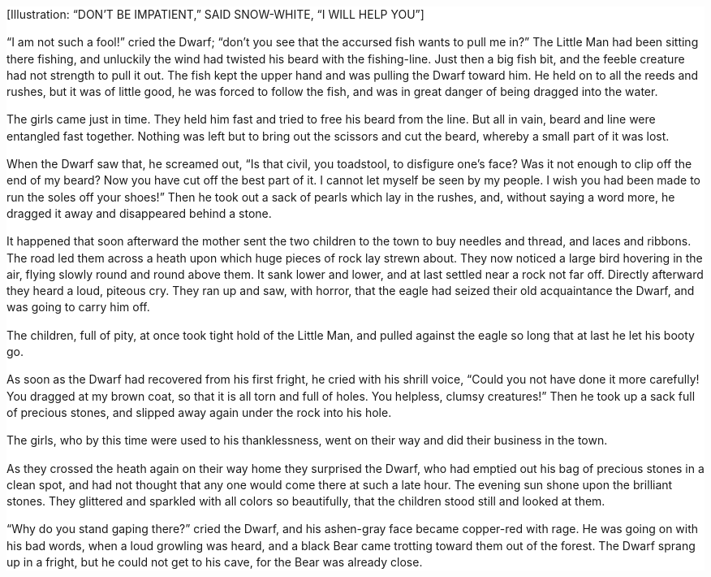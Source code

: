 [Illustration: “DON’T BE IMPATIENT,” SAID SNOW-WHITE, “I WILL HELP YOU”]

“I am not such a fool!” cried the Dwarf; “don’t you see that the
accursed fish wants to pull me in?” The Little Man had been sitting
there fishing, and unluckily the wind had twisted his beard with the
fishing-line. Just then a big fish bit, and the feeble creature had not
strength to pull it out. The fish kept the upper hand and was pulling
the Dwarf toward him. He held on to all the reeds and rushes, but it
was of little good, he was forced to follow the fish, and was in
great danger of being dragged into the water.

The girls came just in time. They held him fast and tried to free his
beard from the line. But all in vain, beard and line were entangled
fast together. Nothing was left but to bring out the scissors and cut
the beard, whereby a small part of it was lost.

When the Dwarf saw that, he screamed out, “Is that civil, you
toadstool, to disfigure one’s face? Was it not enough to clip off the
end of my beard? Now you have cut off the best part of it. I cannot
let myself be seen by my people. I wish you had been made to run the
soles off your shoes!” Then he took out a sack of pearls which lay in
the rushes, and, without saying a word more, he dragged it away and
disappeared behind a stone.

It happened that soon afterward the mother sent the two children to the
town to buy needles and thread, and laces and ribbons. The road led
them across a heath upon which huge pieces of rock lay strewn about.
They now noticed a large bird hovering in the air, flying slowly round
and round above them. It sank lower and lower, and at last settled near
a rock not far off. Directly afterward they heard a loud, piteous cry.
They ran up and saw, with horror, that the eagle had seized their old
acquaintance the Dwarf, and was going to carry him off.

The children, full of pity, at once took tight hold of the Little Man,
and pulled against the eagle so long that at last he let his booty go.

As soon as the Dwarf had recovered from his first fright, he cried
with his shrill voice, “Could you not have done it more carefully! You
dragged at my brown coat, so that it is all torn and full of holes. You
helpless, clumsy creatures!” Then he took up a sack full of precious
stones, and slipped away again under the rock into his hole.

The girls, who by this time were used to his thanklessness, went on
their way and did their business in the town.

As they crossed the heath again on their way home they surprised the
Dwarf, who had emptied out his bag of precious stones in a clean spot,
and had not thought that any one would come there at such a late hour.
The evening sun shone upon the brilliant stones. They glittered and
sparkled with all colors so beautifully, that the children stood still
and looked at them.

“Why do you stand gaping there?” cried the Dwarf, and his ashen-gray
face became copper-red with rage. He was going on with his bad words,
when a loud growling was heard, and a black Bear came trotting toward
them out of the forest. The Dwarf sprang up in a fright, but he could
not get to his cave, for the Bear was already close.
